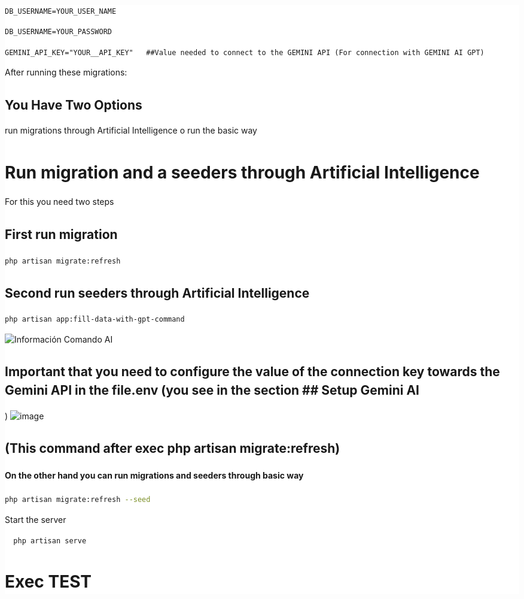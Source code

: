 `DB_USERNAME=YOUR_USER_NAME`

`DB_USERNAME=YOUR_PASSWORD`

`GEMINI_API_KEY="YOUR__API_KEY"   ##Value needed to connect to the GEMINI API (For connection with GEMINI AI GPT)`

After running these migrations:

## You Have Two Options

run migrations through Artificial Intelligence o run the basic way

# Run migration and a seeders through Artificial Intelligence

For this you need two steps

## First run migration
```bash
php artisan migrate:refresh
```
## Second run seeders through Artificial Intelligence

```bash
php artisan app:fill-data-with-gpt-command
```

![Información Comando AI](https://github.com/jhoncolocolo/laragpt/assets/1965532/e10469b9-d59a-4c4c-a248-0bde61ad38e2)

## Important that you need to configure the value of the connection key towards the Gemini API in the file.env (you see in the section ## Setup Gemini AI
 )
![image](https://github.com/jhoncolocolo/laragpt/assets/1965532/2f196952-3a29-4ad1-a899-c0fd6bcdc286)

## (This command after exec php artisan migrate:refresh)

#### On the other hand you can run migrations and seeders through basic way

```bash
php artisan migrate:refresh --seed
```

Start the server

```bash
  php artisan serve
```

# Exec TEST
